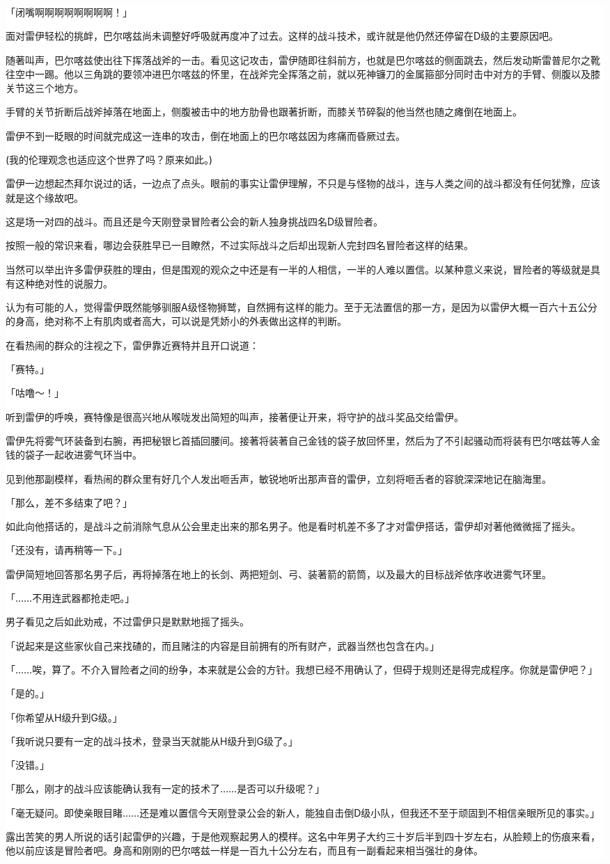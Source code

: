 「闭嘴啊啊啊啊啊啊啊啊！」

面对雷伊轻松的挑衅，巴尔喀兹尚未调整好呼吸就再度冲了过去。这样的战斗技术，或许就是他仍然还停留在D级的主要原因吧。

随著叫声，巴尔喀兹使出往下挥落战斧的一击。看见这记攻击，雷伊随即往斜前方，也就是巴尔喀兹的侧面跳去，然后发动斯雷普尼尔之靴往空中一踢。他以三角跳的要领冲进巴尔喀兹的怀里，在战斧完全挥落之前，就以死神镰刀的金属箍部分同时击中对方的手臂、侧腹以及膝关节这三个地方。

手臂的关节折断后战斧掉落在地面上，侧腹被击中的地方肋骨也跟著折断，而膝关节碎裂的他当然也随之瘫倒在地面上。

雷伊不到一眨眼的时间就完成这一连串的攻击，倒在地面上的巴尔喀兹因为疼痛而昏厥过去。

(我的伦理观念也适应这个世界了吗？原来如此。)

雷伊一边想起杰拜尔说过的话，一边点了点头。眼前的事实让雷伊理解，不只是与怪物的战斗，连与人类之间的战斗都没有任何犹豫，应该就是这个缘故吧。

这是场一对四的战斗。而且还是今天刚登录冒险者公会的新人独身挑战四名D级冒险者。

按照一般的常识来看，哪边会获胜早已一目瞭然，不过实际战斗之后却出现新人完封四名冒险者这样的结果。

当然可以举出许多雷伊获胜的理由，但是围观的观众之中还是有一半的人相信，一半的人难以置信。以某种意义来说，冒险者的等级就是具有这种绝对性的说服力。

认为有可能的人，觉得雷伊既然能够驯服A级怪物狮鹫，自然拥有这样的能力。至于无法置信的那一方，是因为以雷伊大概一百六十五公分的身高，绝对称不上有肌肉或者高大，可以说是凭娇小的外表做出这样的判断。

在看热闹的群众的注视之下，雷伊靠近赛特并且开口说道：

「赛特。」

「咕噜〜！」

听到雷伊的呼唤，赛特像是很高兴地从喉咙发出简短的叫声，接著便让开来，将守护的战斗奖品交给雷伊。

雷伊先将雾气环装备到右腕，再把秘银匕首插回腰间。接著将装著自己金钱的袋子放回怀里，然后为了不引起骚动而将装有巴尔喀兹等人金钱的袋子一起收进雾气环当中。

见到他那副模样，看热闹的群众里有好几个人发出咂舌声，敏锐地听出那声音的雷伊，立刻将咂舌者的容貌深深地记在脑海里。

「那么，差不多结束了吧？」

如此向他搭话的，是战斗之前消除气息从公会里走出来的那名男子。他是看时机差不多了才对雷伊搭话，雷伊却对著他微微摇了摇头。

「还没有，请再稍等一下。」

雷伊简短地回答那名男子后，再将掉落在地上的长剑、两把短剑、弓、装著箭的箭筒，以及最大的目标战斧依序收进雾气环里。

「……不用连武器都抢走吧。」

男子看见之后如此劝戒，不过雷伊只是默默地摇了摇头。

「说起来是这些家伙自己来找碴的，而且赌注的内容是目前拥有的所有财产，武器当然也包含在内。」

「……唉，算了。不介入冒险者之间的纷争，本来就是公会的方针。我想已经不用确认了，但碍于规则还是得完成程序。你就是雷伊吧？」

「是的。」

「你希望从H级升到G级。」

「我听说只要有一定的战斗技术，登录当天就能从H级升到G级了。」

「没错。」

「那么，刚才的战斗应该能确认我有一定的技术了……是否可以升级呢？」

「毫无疑问。即使亲眼目睹……还是难以置信今天刚登录公会的新人，能独自击倒D级小队，但我还不至于顽固到不相信亲眼所见的事实。」

露出苦笑的男人所说的话引起雷伊的兴趣，于是他观察起男人的模样。这名中年男子大约三十岁后半到四十岁左右，从脸颊上的伤痕来看，他以前应该是冒险者吧。身高和刚刚的巴尔喀兹一样是一百九十公分左右，而且有一副看起来相当强壮的身体。
